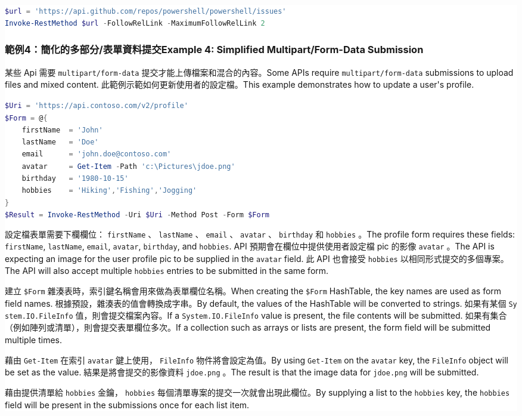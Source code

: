 ```powershell
$url = 'https://api.github.com/repos/powershell/powershell/issues'
Invoke-RestMethod $url -FollowRelLink -MaximumFollowRelLink 2
```

### <span data-ttu-id="69e90-133">範例4：簡化的多部分/表單資料提交</span><span class="sxs-lookup"><span data-stu-id="69e90-133">Example 4: Simplified Multipart/Form-Data Submission</span></span>

<span data-ttu-id="69e90-134">某些 Api 需要 `multipart/form-data` 提交才能上傳檔案和混合的內容。</span><span class="sxs-lookup"><span data-stu-id="69e90-134">Some APIs require `multipart/form-data` submissions to upload files and mixed content.</span></span> <span data-ttu-id="69e90-135">此範例示範如何更新使用者的設定檔。</span><span class="sxs-lookup"><span data-stu-id="69e90-135">This example demonstrates how to update a user's profile.</span></span>

```powershell
$Uri = 'https://api.contoso.com/v2/profile'
$Form = @{
    firstName  = 'John'
    lastName   = 'Doe'
    email      = 'john.doe@contoso.com'
    avatar     = Get-Item -Path 'c:\Pictures\jdoe.png'
    birthday   = '1980-10-15'
    hobbies    = 'Hiking','Fishing','Jogging'
}
$Result = Invoke-RestMethod -Uri $Uri -Method Post -Form $Form
```

<span data-ttu-id="69e90-136">設定檔表單需要下欄欄位： `firstName` 、 `lastName` 、 `email` 、 `avatar` 、 `birthday` 和 `hobbies` 。</span><span class="sxs-lookup"><span data-stu-id="69e90-136">The profile form requires these fields: `firstName`, `lastName`, `email`, `avatar`, `birthday`, and `hobbies`.</span></span> <span data-ttu-id="69e90-137">API 預期會在欄位中提供使用者設定檔 pic 的影像 `avatar` 。</span><span class="sxs-lookup"><span data-stu-id="69e90-137">The API is expecting an image for the user profile pic to be supplied in the `avatar` field.</span></span> <span data-ttu-id="69e90-138">此 API 也會接受 `hobbies` 以相同形式提交的多個專案。</span><span class="sxs-lookup"><span data-stu-id="69e90-138">The API will also accept multiple `hobbies` entries to be submitted in the same form.</span></span>

<span data-ttu-id="69e90-139">建立 `$Form` 雜湊表時，索引鍵名稱會用來做為表單欄位名稱。</span><span class="sxs-lookup"><span data-stu-id="69e90-139">When creating the `$Form` HashTable, the key names are used as form field names.</span></span> <span data-ttu-id="69e90-140">根據預設，雜湊表的值會轉換成字串。</span><span class="sxs-lookup"><span data-stu-id="69e90-140">By default, the values of the HashTable will be converted to strings.</span></span> <span data-ttu-id="69e90-141">如果有某個 `System.IO.FileInfo` 值，則會提交檔案內容。</span><span class="sxs-lookup"><span data-stu-id="69e90-141">If a `System.IO.FileInfo` value is present, the file contents will be submitted.</span></span> <span data-ttu-id="69e90-142">如果有集合（例如陣列或清單），則會提交表單欄位多次。</span><span class="sxs-lookup"><span data-stu-id="69e90-142">If a collection such as arrays or lists are present, the form field will be submitted multiple times.</span></span>

<span data-ttu-id="69e90-143">藉由 `Get-Item` 在索引 `avatar` 鍵上使用， `FileInfo` 物件將會設定為值。</span><span class="sxs-lookup"><span data-stu-id="69e90-143">By using `Get-Item` on the `avatar` key, the `FileInfo` object will be set as the value.</span></span> <span data-ttu-id="69e90-144">結果是將會提交的影像資料 `jdoe.png` 。</span><span class="sxs-lookup"><span data-stu-id="69e90-144">The result is that the image data for `jdoe.png` will be submitted.</span></span>

<span data-ttu-id="69e90-145">藉由提供清單給 `hobbies` 金鑰， `hobbies` 每個清單專案的提交一次就會出現此欄位。</span><span class="sxs-lookup"><span data-stu-id="69e90-145">By supplying a list to the `hobbies` key, the `hobbies` field will be present in the submissions once for each list item.</span></span>
